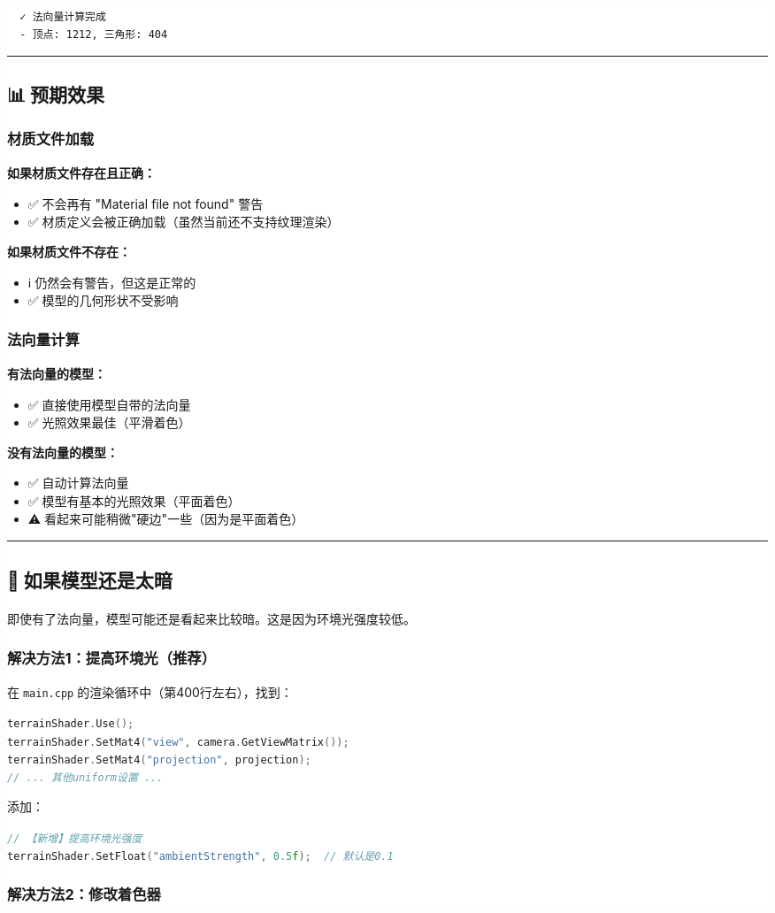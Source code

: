 ```
  ✓ 法向量计算完成
  - 顶点: 1212, 三角形: 404
```

---

## 📊 预期效果

### 材质文件加载

**如果材质文件存在且正确：**
- ✅ 不会再有 "Material file not found" 警告
- ✅ 材质定义会被正确加载（虽然当前还不支持纹理渲染）

**如果材质文件不存在：**
- ℹ️ 仍然会有警告，但这是正常的
- ✅ 模型的几何形状不受影响

### 法向量计算

**有法向量的模型：**
- ✅ 直接使用模型自带的法向量
- ✅ 光照效果最佳（平滑着色）

**没有法向量的模型：**
- ✅ 自动计算法向量
- ✅ 模型有基本的光照效果（平面着色）
- ⚠️ 看起来可能稍微"硬边"一些（因为是平面着色）

---

## 🎨 如果模型还是太暗

即使有了法向量，模型可能还是看起来比较暗。这是因为环境光强度较低。

### 解决方法1：提高环境光（推荐）

在 `main.cpp` 的渲染循环中（第400行左右），找到：

```cpp
terrainShader.Use();
terrainShader.SetMat4("view", camera.GetViewMatrix());
terrainShader.SetMat4("projection", projection);
// ... 其他uniform设置 ...
```

添加：

```cpp
// 【新增】提高环境光强度
terrainShader.SetFloat("ambientStrength", 0.5f);  // 默认是0.1
```

### 解决方法2：修改着色器
